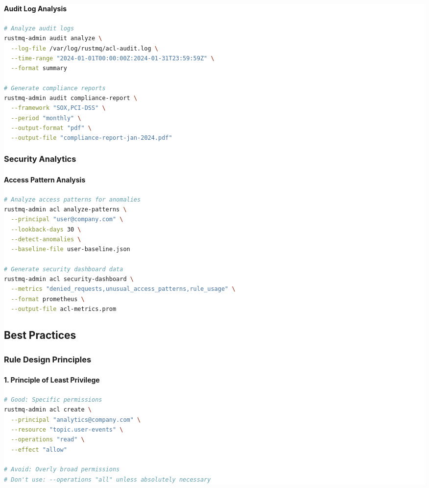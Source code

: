 #### Audit Log Analysis
```bash
# Analyze audit logs
rustmq-admin audit analyze \
  --log-file /var/log/rustmq/acl-audit.log \
  --time-range "2024-01-01T00:00:00Z:2024-01-31T23:59:59Z" \
  --format summary

# Generate compliance reports
rustmq-admin audit compliance-report \
  --framework "SOX,PCI-DSS" \
  --period "monthly" \
  --output-format "pdf" \
  --output-file "compliance-report-jan-2024.pdf"
```

### Security Analytics

#### Access Pattern Analysis
```bash
# Analyze access patterns for anomalies
rustmq-admin acl analyze-patterns \
  --principal "user@company.com" \
  --lookback-days 30 \
  --detect-anomalies \
  --baseline-file user-baseline.json

# Generate security dashboard data
rustmq-admin acl security-dashboard \
  --metrics "denied_requests,unusual_access_patterns,rule_usage" \
  --format prometheus \
  --output-file acl-metrics.prom
```

## Best Practices

### Rule Design Principles

#### 1. Principle of Least Privilege
```bash
# Good: Specific permissions
rustmq-admin acl create \
  --principal "analytics@company.com" \
  --resource "topic.user-events" \
  --operations "read" \
  --effect "allow"

# Avoid: Overly broad permissions
# Don't use: --operations "all" unless absolutely necessary
```

